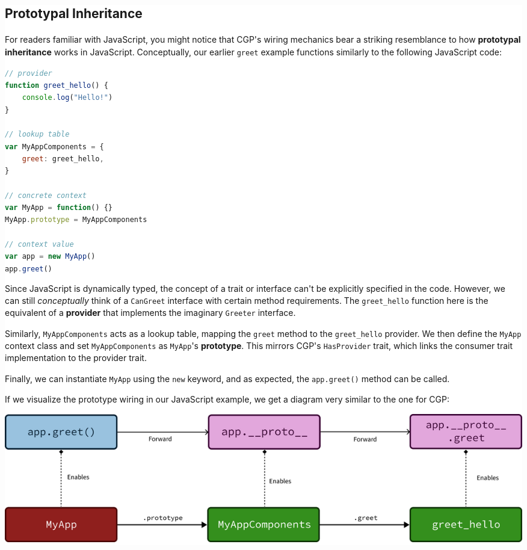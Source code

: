 ## Prototypal Inheritance

For readers familiar with JavaScript, you might notice that CGP's wiring mechanics bear a striking resemblance to how **prototypal inheritance** works in JavaScript. Conceptually, our earlier `greet` example functions similarly to the following JavaScript code:

```javascript
// provider
function greet_hello() {
    console.log("Hello!")
}

// lookup table
var MyAppComponents = {
    greet: greet_hello,
}

// concrete context
var MyApp = function() {}
MyApp.prototype = MyAppComponents

// context value
var app = new MyApp()
app.greet()
```

Since JavaScript is dynamically typed, the concept of a trait or interface can't be explicitly specified in the code. However, we can still *conceptually* think of a `CanGreet` interface with certain method requirements. The `greet_hello` function here is the equivalent of a **provider** that implements the imaginary `Greeter` interface.

Similarly, `MyAppComponents` acts as a lookup table, mapping the `greet` method to the `greet_hello` provider. We then define the `MyApp` context class and set `MyAppComponents` as `MyApp`'s **prototype**. This mirrors CGP's `HasProvider` trait, which links the consumer trait implementation to the provider trait.

Finally, we can instantiate `MyApp` using the `new` keyword, and as expected, the `app.greet()` method can be called.

If we visualize the prototype wiring in our JavaScript example, we get a diagram very similar to the one for CGP:

![Diagram](/blog/images/prototypal-inheritance.png)
